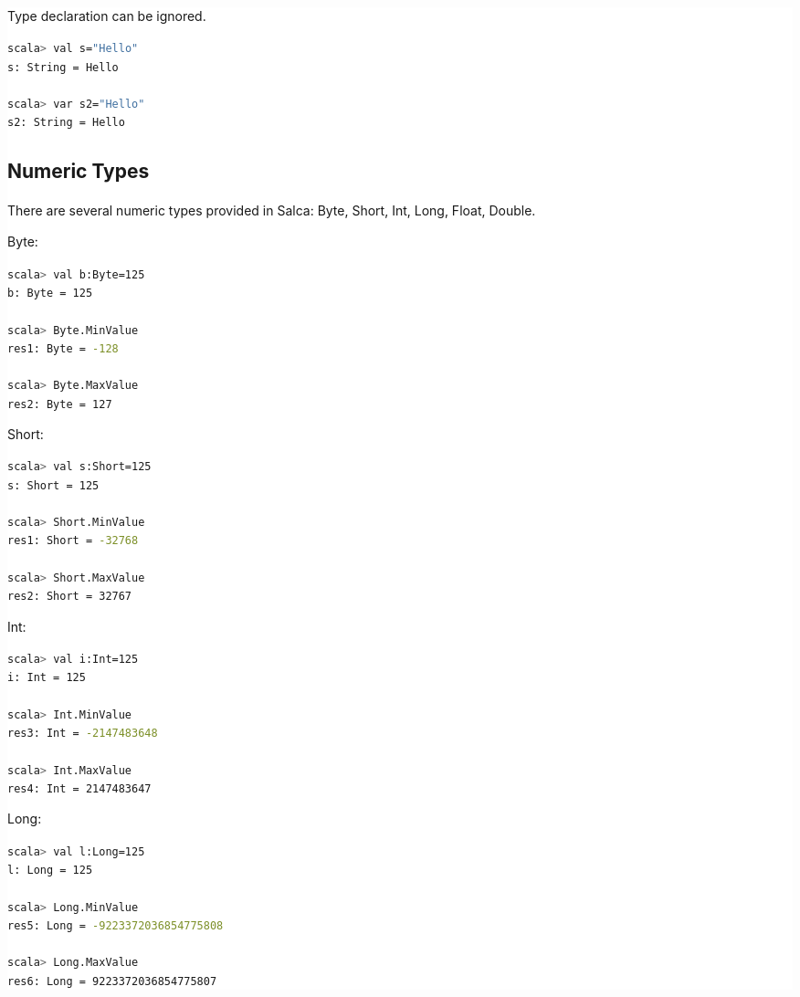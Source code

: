 Type declaration can be ignored. 

```bash
scala> val s="Hello"
s: String = Hello

scala> var s2="Hello"
s2: String = Hello
```

## Numeric Types

There are several numeric types provided in Salca: Byte, Short, Int, Long, Float, Double.

Byte:

```bash
scala> val b:Byte=125
b: Byte = 125

scala> Byte.MinValue
res1: Byte = -128

scala> Byte.MaxValue
res2: Byte = 127
```

Short:

```bash
scala> val s:Short=125
s: Short = 125

scala> Short.MinValue
res1: Short = -32768

scala> Short.MaxValue
res2: Short = 32767
```

Int:

```bash
scala> val i:Int=125
i: Int = 125

scala> Int.MinValue
res3: Int = -2147483648

scala> Int.MaxValue
res4: Int = 2147483647
```

Long:

```bash
scala> val l:Long=125
l: Long = 125

scala> Long.MinValue
res5: Long = -9223372036854775808

scala> Long.MaxValue
res6: Long = 9223372036854775807

```
